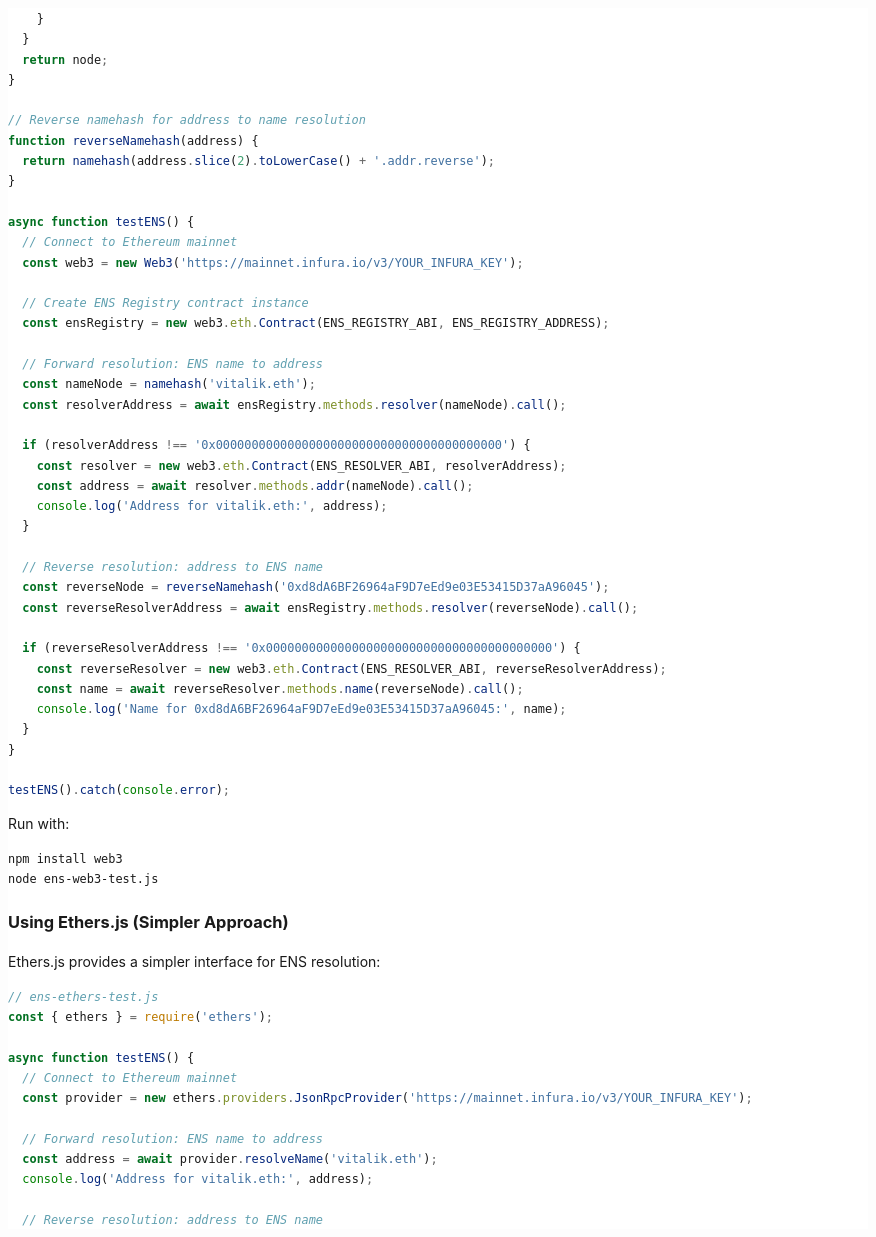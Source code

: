 ```javascript
    }
  }
  return node;
}

// Reverse namehash for address to name resolution
function reverseNamehash(address) {
  return namehash(address.slice(2).toLowerCase() + '.addr.reverse');
}

async function testENS() {
  // Connect to Ethereum mainnet
  const web3 = new Web3('https://mainnet.infura.io/v3/YOUR_INFURA_KEY');
  
  // Create ENS Registry contract instance
  const ensRegistry = new web3.eth.Contract(ENS_REGISTRY_ABI, ENS_REGISTRY_ADDRESS);
  
  // Forward resolution: ENS name to address
  const nameNode = namehash('vitalik.eth');
  const resolverAddress = await ensRegistry.methods.resolver(nameNode).call();
  
  if (resolverAddress !== '0x0000000000000000000000000000000000000000') {
    const resolver = new web3.eth.Contract(ENS_RESOLVER_ABI, resolverAddress);
    const address = await resolver.methods.addr(nameNode).call();
    console.log('Address for vitalik.eth:', address);
  }
  
  // Reverse resolution: address to ENS name
  const reverseNode = reverseNamehash('0xd8dA6BF26964aF9D7eEd9e03E53415D37aA96045');
  const reverseResolverAddress = await ensRegistry.methods.resolver(reverseNode).call();
  
  if (reverseResolverAddress !== '0x0000000000000000000000000000000000000000') {
    const reverseResolver = new web3.eth.Contract(ENS_RESOLVER_ABI, reverseResolverAddress);
    const name = await reverseResolver.methods.name(reverseNode).call();
    console.log('Name for 0xd8dA6BF26964aF9D7eEd9e03E53415D37aA96045:', name);
  }
}

testENS().catch(console.error);
```

Run with:
```bash
npm install web3
node ens-web3-test.js
```

### Using Ethers.js (Simpler Approach)

Ethers.js provides a simpler interface for ENS resolution:

```javascript
// ens-ethers-test.js
const { ethers } = require('ethers');

async function testENS() {
  // Connect to Ethereum mainnet
  const provider = new ethers.providers.JsonRpcProvider('https://mainnet.infura.io/v3/YOUR_INFURA_KEY');
  
  // Forward resolution: ENS name to address
  const address = await provider.resolveName('vitalik.eth');
  console.log('Address for vitalik.eth:', address);
  
  // Reverse resolution: address to ENS name
```
